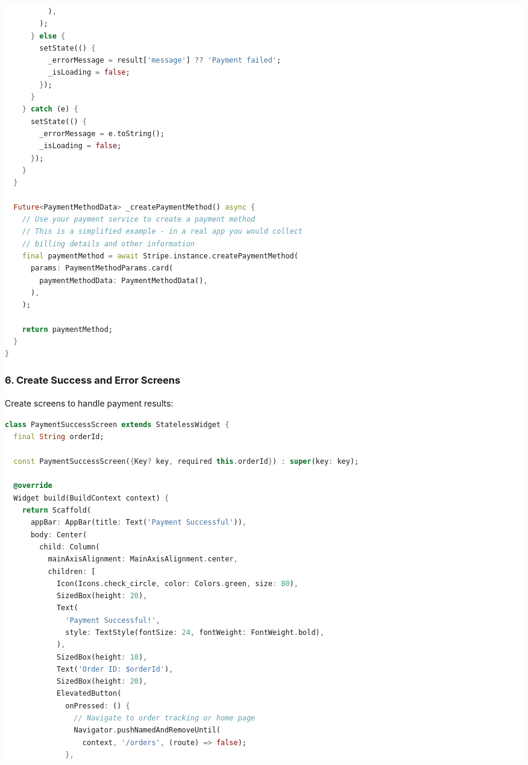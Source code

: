 ```dart
          ),
        );
      } else {
        setState(() {
          _errorMessage = result['message'] ?? 'Payment failed';
          _isLoading = false;
        });
      }
    } catch (e) {
      setState(() {
        _errorMessage = e.toString();
        _isLoading = false;
      });
    }
  }

  Future<PaymentMethodData> _createPaymentMethod() async {
    // Use your payment service to create a payment method
    // This is a simplified example - in a real app you would collect
    // billing details and other information
    final paymentMethod = await Stripe.instance.createPaymentMethod(
      params: PaymentMethodParams.card(
        paymentMethodData: PaymentMethodData(),
      ),
    );
    
    return paymentMethod;
  }
}
```

### 6. Create Success and Error Screens

Create screens to handle payment results:

```dart
class PaymentSuccessScreen extends StatelessWidget {
  final String orderId;

  const PaymentSuccessScreen({Key? key, required this.orderId}) : super(key: key);

  @override
  Widget build(BuildContext context) {
    return Scaffold(
      appBar: AppBar(title: Text('Payment Successful')),
      body: Center(
        child: Column(
          mainAxisAlignment: MainAxisAlignment.center,
          children: [
            Icon(Icons.check_circle, color: Colors.green, size: 80),
            SizedBox(height: 20),
            Text(
              'Payment Successful!',
              style: TextStyle(fontSize: 24, fontWeight: FontWeight.bold),
            ),
            SizedBox(height: 10),
            Text('Order ID: $orderId'),
            SizedBox(height: 20),
            ElevatedButton(
              onPressed: () {
                // Navigate to order tracking or home page
                Navigator.pushNamedAndRemoveUntil(
                  context, '/orders', (route) => false);
              },
```